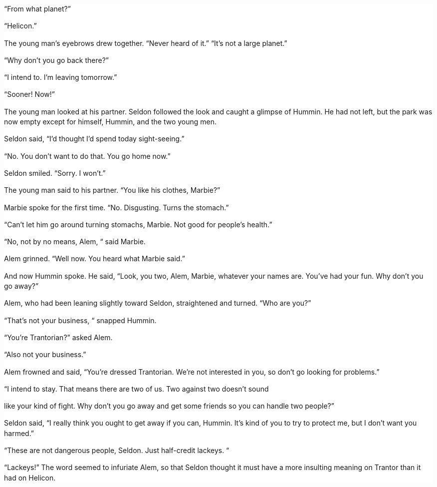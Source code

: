 “From what planet?” 

“Helicon.” 

The young man’s eyebrows drew together. “Never heard of it.” “It’s not a large 
planet.” 

“Why don’t you go back there?” 

“I intend to. I’m leaving tomorrow.” 

“Sooner! Now!” 

The young man looked at his partner. Seldon followed the look and caught a 
glimpse of Hummin. He had not left, but the park was now empty except for himself, 
Hummin, and the two young men. 

Seldon said, “I’d thought I’d spend today sight-seeing.” 

“No. You don’t want to do that. You go home now.” 

Seldon smiled. “Sorry. I won’t.” 

The young man said to his partner. “You like his clothes, Marbie?” 

Marbie spoke for the first time. “No. Disgusting. Turns the stomach.” 

“Can’t let him go around turning stomachs, Marbie. Not good for people’s 
health.” 

“No, not by no means, Alem, “ said Marbie. 

Alem grinned. “Well now. You heard what Marbie said.” 

And now Hummin spoke. He said, “Look, you two, Alem, Marbie, whatever your 
names are. You’ve had your fun. Why don’t you go away?” 

Alem, who had been leaning slightly toward Seldon, straightened and turned. 
“Who are you?” 

“That’s not your business, “ snapped Hummin. 

“You’re Trantorian?” asked Alem. 

“Also not your business.” 

Alem frowned and said, “You’re dressed Trantorian. We’re not interested in you, 
so don’t go looking for problems.” 

“I intend to stay. That means there are two of us. Two against two doesn’t sound 



like your kind of fight. Why don’t you go away and get some friends so you can handle 
two people?” 

Seldon said, “I really think you ought to get away if you can, Hummin. It’s kind 
of you to try to protect me, but I don’t want you harmed.” 

“These are not dangerous people, Seldon. Just half-credit lackeys. “ 

“Lackeys!” The word seemed to infuriate Alem, so that Seldon thought it must 
have a more insulting meaning on Trantor than it had on Helicon. 
